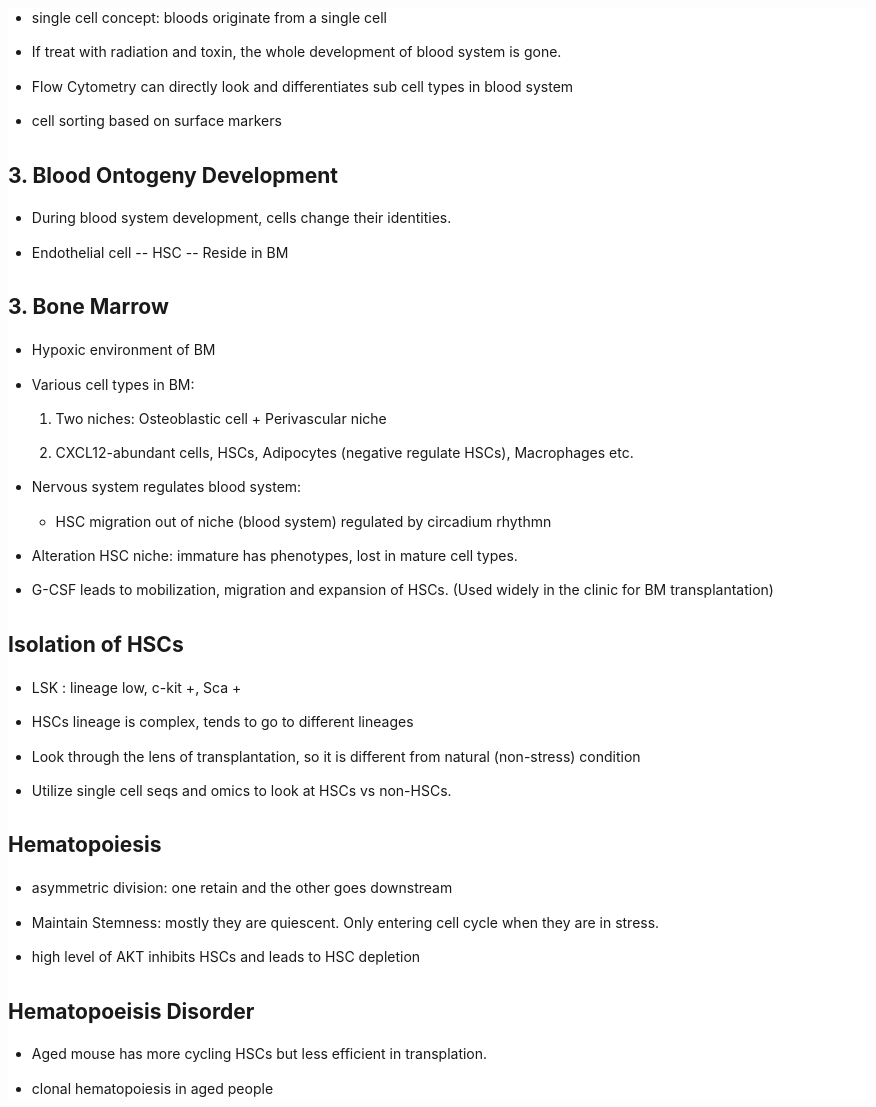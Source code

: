 - single cell concept: bloods originate from a single cell

- If treat with radiation and toxin, the whole development of blood system is gone.            

- Flow Cytometry can directly look and differentiates sub cell types in blood system

* cell sorting based on surface markers

## 3. Blood Ontogeny Development

- During blood system development, cells change their identities.

- Endothelial cell -- HSC -- Reside in BM

## 3. Bone Marrow

- Hypoxic environment of BM

- Various cell types in BM:

   1. Two niches: Osteoblastic cell + Perivascular niche

   2. CXCL12-abundant cells, HSCs, Adipocytes (negative regulate HSCs), Macrophages etc.

- Nervous system regulates blood system:
 
  - HSC migration out of niche (blood system) regulated by circadium rhythmn

- Alteration HSC niche: immature has phenotypes, lost in mature cell types.
 
- G-CSF leads to mobilization, migration and expansion of HSCs. (Used widely in
  the clinic for  BM transplantation)

## Isolation of HSCs

- LSK : lineage low, c-kit +, Sca +

- HSCs lineage is complex, tends to go to different lineages

- Look through the lens of transplantation, so it is different from natural
  (non-stress) condition

- Utilize single cell seqs and omics to look at HSCs vs non-HSCs.

## Hematopoiesis

- asymmetric division: one retain and the other goes downstream

- Maintain Stemness: mostly they are quiescent. Only entering cell cycle when
  they are in stress.

* high level of AKT inhibits HSCs and leads to HSC depletion

## Hematopoeisis Disorder

- Aged mouse has more cycling HSCs but less efficient in transplation.

- clonal hematopoiesis in aged people

